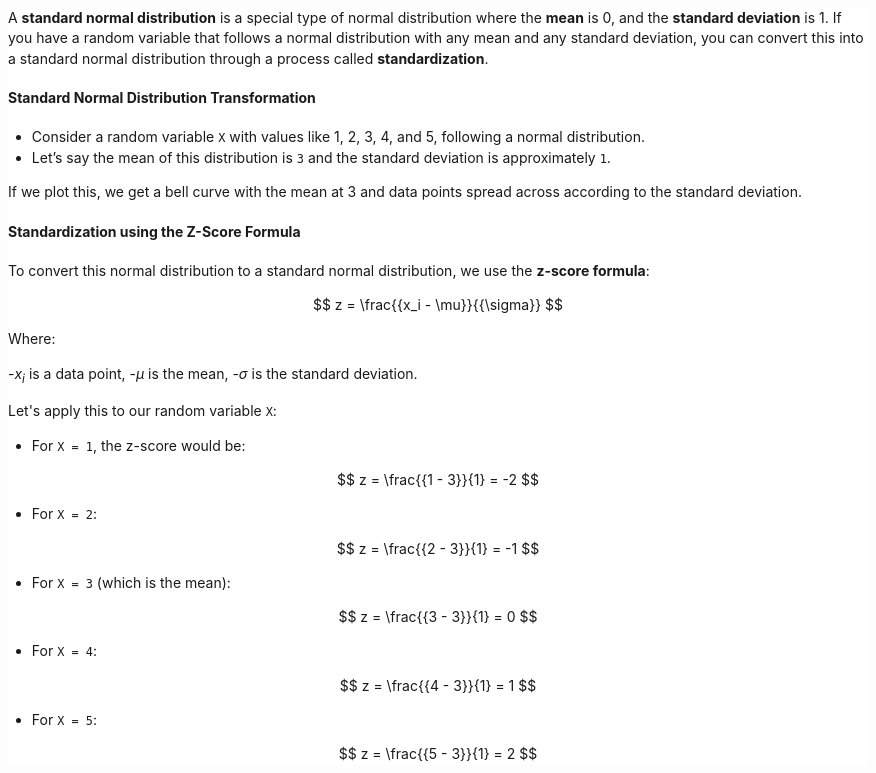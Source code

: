 A **standard normal distribution** is a special type of normal distribution where the **mean** is 0, and the **standard deviation** is 1. If you have a random variable that follows a normal distribution with any mean and any standard deviation, you can convert this into a standard normal distribution through a process called **standardization**.

#### Standard Normal Distribution Transformation

- Consider a random variable `X` with values like 1, 2, 3, 4, and 5, following a normal distribution.
- Let’s say the mean of this distribution is `3` and the standard deviation is approximately `1`.
  
If we plot this, we get a bell curve with the mean at 3 and data points spread across according to the standard deviation.

#### Standardization using the Z-Score Formula

To convert this normal distribution to a standard normal distribution, we use the **z-score formula**:

$$
z = \frac{{x_i - \mu}}{{\sigma}}
$$

Where:

-$x_i$ is a data point,
-$\mu$ is the mean,
-$\sigma$ is the standard deviation.

Let's apply this to our random variable `X`:

- For `X = 1`, the z-score would be:

$$
z = \frac{{1 - 3}}{1} = -2
$$

- For `X = 2`:

$$
z = \frac{{2 - 3}}{1} = -1
$$

- For `X = 3` (which is the mean):

$$
z = \frac{{3 - 3}}{1} = 0
$$

- For `X = 4`:

$$
z = \frac{{4 - 3}}{1} = 1
$$

- For `X = 5`:

$$
z = \frac{{5 - 3}}{1} = 2
$$
